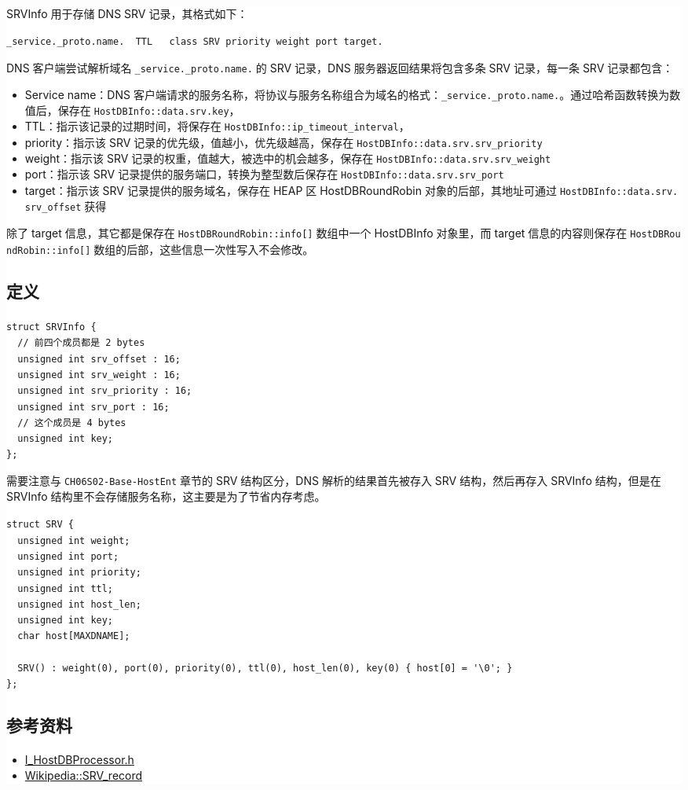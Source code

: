 SRVInfo 用于存储 DNS SRV 记录，其格式如下：

```
_service._proto.name.  TTL   class SRV priority weight port target.
```

DNS 客户端尝试解析域名 `_service._proto.name.` 的 SRV 记录，DNS 服务器返回结果将包含多条 SRV 记录，每一条 SRV 记录都包含：

- Service name：DNS 客户端请求的服务名称，将协议与服务名称组合为域名的格式：`_service._proto.name.`。通过哈希函数转换为数值后，保存在 `HostDBInfo::data.srv.key`，
- TTL：指示该记录的过期时间，将保存在 `HostDBInfo::ip_timeout_interval`，
- priority：指示该 SRV 记录的优先级，值越小，优先级越高，保存在 `HostDBInfo::data.srv.srv_priority`
- weight：指示该 SRV 记录的权重，值越大，被选中的机会越多，保存在 `HostDBInfo::data.srv.srv_weight`
- port：指示该 SRV 记录提供的服务端口，转换为整型数后保存在 `HostDBInfo::data.srv.srv_port`
- target：指示该 SRV 记录提供的服务域名，保存在 HEAP 区 HostDBRoundRobin 对象的后部，其地址可通过 `HostDBInfo::data.srv.srv_offset` 获得

除了 target 信息，其它都是保存在 `HostDBRoundRobin::info[]` 数组中一个 HostDBInfo 对象里，而 target 信息的内容则保存在 `HostDBRoundRobin::info[]` 数组的后部，这些信息一次性写入不会修改。

## 定义

```
struct SRVInfo {
  // 前四个成员都是 2 bytes
  unsigned int srv_offset : 16;
  unsigned int srv_weight : 16;
  unsigned int srv_priority : 16;
  unsigned int srv_port : 16;
  // 这个成员是 4 bytes
  unsigned int key;
};
```

需要注意与 `CH06S02-Base-HostEnt` 章节的 SRV 结构区分，DNS 解析的结果首先被存入 SRV 结构，然后再存入 SRVInfo 结构，但是在 SRVInfo 结构里不会存储服务名称，这主要是为了节省内存考虑。

```
struct SRV {
  unsigned int weight;
  unsigned int port;
  unsigned int priority;
  unsigned int ttl;
  unsigned int host_len;
  unsigned int key;
  char host[MAXDNAME];

  SRV() : weight(0), port(0), priority(0), ttl(0), host_len(0), key(0) { host[0] = '\0'; }
};
```

## 参考资料

- [I_HostDBProcessor.h](http://github.com/apache/trafficserver/tree/6.0.x/iocore/hostdb/I_HostDBProcessor.h)
- [Wikipedia::SRV_record](https://en.wikipedia.org/wiki/SRV_record)

